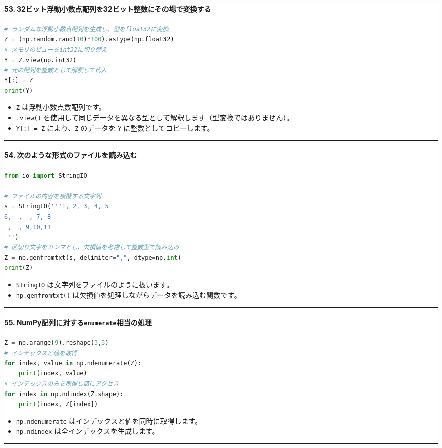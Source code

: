 
#### 53. 32ビット浮動小数点配列を32ビット整数にその場で変換する

```python
# ランダムな浮動小数点配列を生成し、型をfloat32に変換
Z = (np.random.rand(10)*100).astype(np.float32)
# メモリのビューをint32に切り替え
Y = Z.view(np.int32)
# 元の配列を整数として解釈して代入
Y[:] = Z
print(Y)
```

- `Z` は浮動小数点数配列です。
- `.view()` を使用して同じデータを異なる型として解釈します（型変換ではありません）。
- `Y[:] = Z` により、`Z` のデータを `Y` に整数としてコピーします。

---

#### 54. 次のような形式のファイルを読み込む

```python
from io import StringIO

# ファイルの内容を模擬する文字列
s = StringIO('''1, 2, 3, 4, 5
6,  ,  , 7, 8
 ,  , 9,10,11
''')
# 区切り文字をカンマとし、欠損値を考慮して整数型で読み込み
Z = np.genfromtxt(s, delimiter=",", dtype=np.int)
print(Z)
```

- `StringIO` は文字列をファイルのように扱います。
- `np.genfromtxt()` は欠損値を処理しながらデータを読み込む関数です。

---

#### 55. NumPy配列に対する`enumerate`相当の処理

```python
Z = np.arange(9).reshape(3,3)
# インデックスと値を取得
for index, value in np.ndenumerate(Z):
    print(index, value)
# インデックスのみを取得し値にアクセス
for index in np.ndindex(Z.shape):
    print(index, Z[index])
```

- `np.ndenumerate` はインデックスと値を同時に取得します。
- `np.ndindex` は全インデックスを生成します。

---
